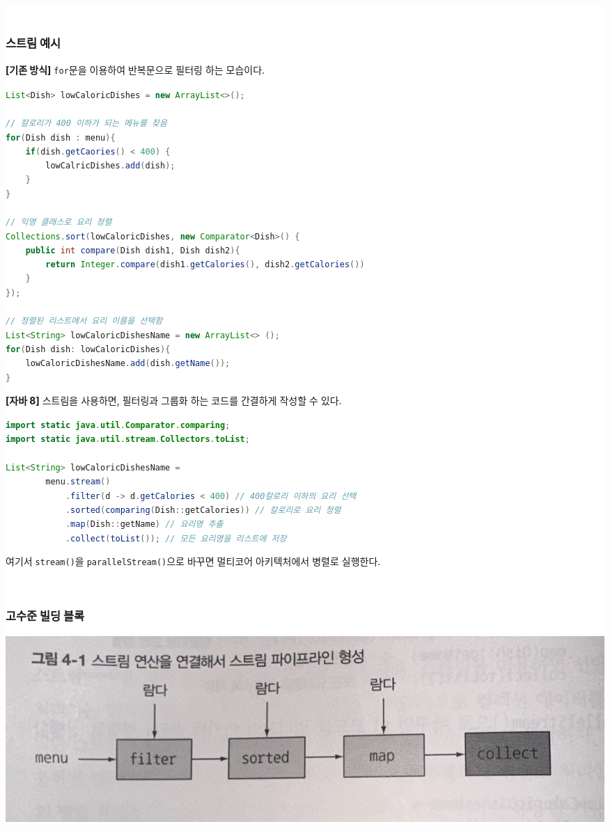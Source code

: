 <br>

### 스트림 예시

**[기존 방식]** `for`문을 이용하여 반복문으로 필터링 하는 모습이다.

```java
List<Dish> lowCaloricDishes = new ArrayList<>();

// 칼로리가 400 이하가 되는 메뉴를 찾음
for(Dish dish : menu){
    if(dish.getCaories() < 400) {
        lowCalricDishes.add(dish);
    }
}

// 익명 클래스로 요리 정렬
Collections.sort(lowCaloricDishes, new Comparator<Dish>() {
    public int compare(Dish dish1, Dish dish2){
        return Integer.compare(dish1.getCalories(), dish2.getCalories())
    }
});

// 정렬된 리스트에서 요리 이름을 선택함
List<String> lowCaloricDishesName = new ArrayList<> ();
for(Dish dish: lowCaloricDishes){
    lowCaloricDishesName.add(dish.getName());
}
```

**[자바 8]** 스트림을 사용하면, 필터링과 그룹화 하는 코드를 간결하게 작성할 수 있다.

```java
import static java.util.Comparator.comparing;
import static java.util.stream.Collectors.toList;

List<String> lowCaloricDishesName = 
        menu.stream()
            .filter(d -> d.getCalories < 400) // 400칼로리 이하의 요리 선택
            .sorted(comparing(Dish::getCalories)) // 칼로리로 요리 정렬
            .map(Dish::getName) // 요리명 추출
            .collect(toList()); // 모든 요리명을 리스트에 저장
```

여기서 `stream()`을 `parallelStream()`으로 바꾸면 멀티코어 아키텍처에서 병렬로 실행한다.

<br>

### 고수준 빌딩 블록
![alt text](image-2.png)
